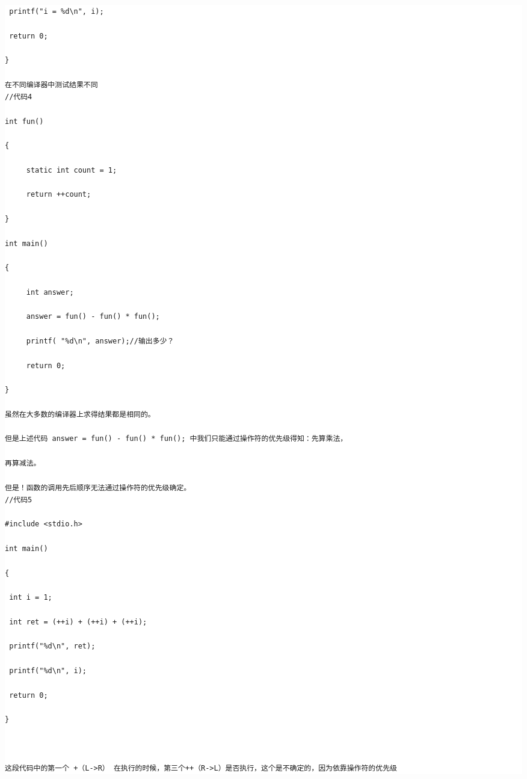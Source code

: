 ```cobol
 printf("i = %d\n", i);

 return 0; 

}

在不同编译器中测试结果不同
//代码4

int fun()

{

     static int count = 1;

     return ++count; 

}

int main()

{

     int answer;

     answer = fun() - fun() * fun();

     printf( "%d\n", answer);//输出多少？

     return 0; 

}

虽然在大多数的编译器上求得结果都是相同的。

但是上述代码 answer = fun() - fun() * fun(); 中我们只能通过操作符的优先级得知：先算乘法，

再算减法。

但是！函数的调用先后顺序无法通过操作符的优先级确定。
//代码5

#include <stdio.h>

int main()

{

 int i = 1;

 int ret = (++i) + (++i) + (++i);

 printf("%d\n", ret);

 printf("%d\n", i);

 return 0; 

}

 

这段代码中的第一个 +（L->R） 在执行的时候，第三个++（R->L）是否执行，这个是不确定的，因为依靠操作符的优先级
```